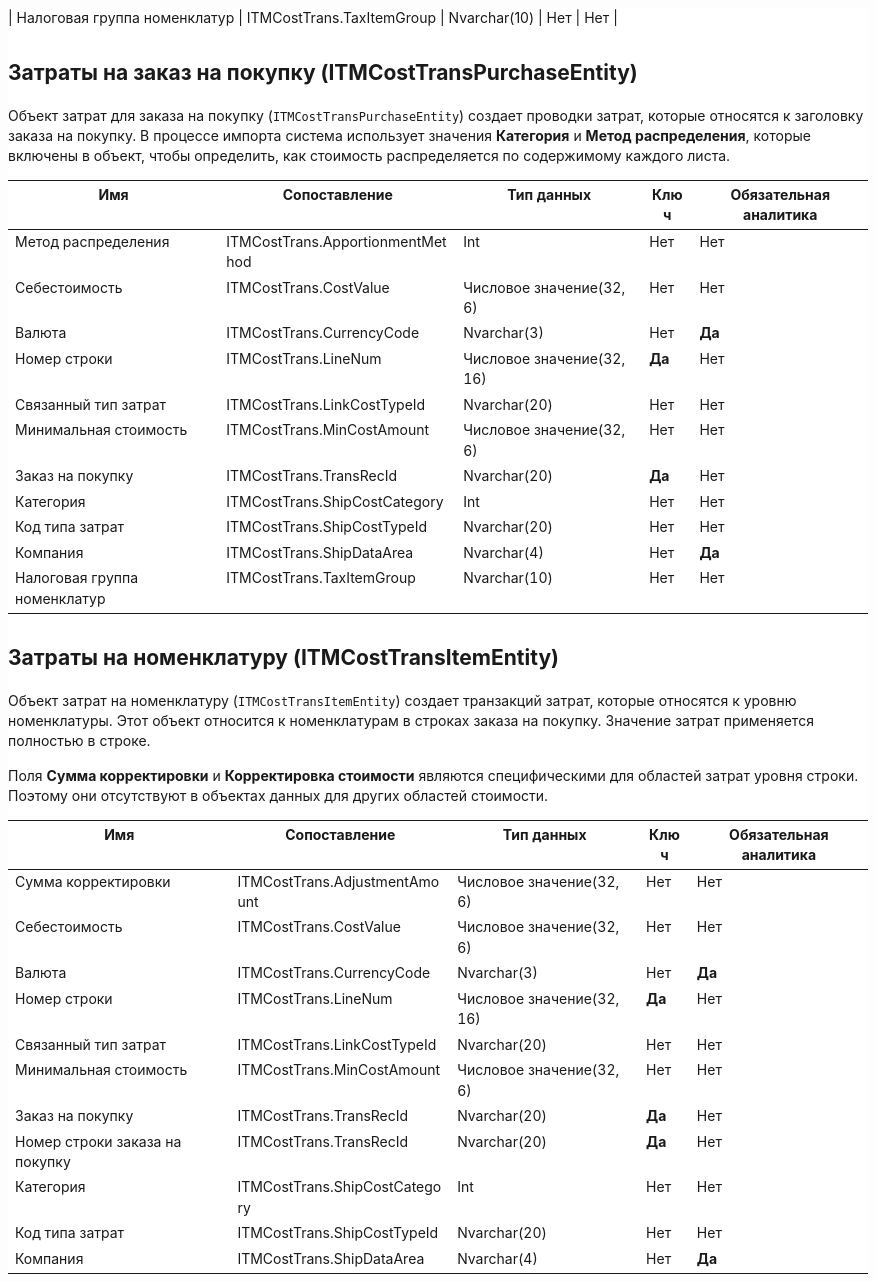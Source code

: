 | Налоговая группа номенклатур | ITMCostTrans.TaxItemGroup | Nvarchar(10) | Нет | Нет |

## <a name="purchase-order-costs-itmcosttranspurchaseentity"></a>Затраты на заказ на покупку (ITMCostTransPurchaseEntity)

Объект затрат для заказа на покупку (`ITMCostTransPurchaseEntity`) создает проводки затрат, которые относятся к заголовку заказа на покупку. В процессе импорта система использует значения **Категория** и **Метод распределения**, которые включены в объект, чтобы определить, как стоимость распределяется по содержимому каждого листа.

| Имя | Сопоставление | Тип данных | Ключ | Обязательная аналитика |
|---|---|---|---|---|
| Метод распределения | ITMCostTrans.ApportionmentMethod | Int | Нет | Нет |
| Себестоимость | ITMCostTrans.CostValue | Числовое значение(32, 6) | Нет | Нет |
| Валюта | ITMCostTrans.CurrencyCode | Nvarchar(3) | Нет | **Да** |
| Номер строки | ITMCostTrans.LineNum | Числовое значение(32, 16) | **Да** | Нет |
| Связанный тип затрат | ITMCostTrans.LinkCostTypeId | Nvarchar(20) | Нет | Нет |
| Минимальная стоимость | ITMCostTrans.MinCostAmount | Числовое значение(32, 6) | Нет | Нет |
| Заказ на покупку | ITMCostTrans.TransRecId | Nvarchar(20) | **Да** | Нет |
| Категория | ITMCostTrans.ShipCostCategory | Int | Нет | Нет |
| Код типа затрат | ITMCostTrans.ShipCostTypeId | Nvarchar(20) | Нет | Нет |
| Компания | ITMCostTrans.ShipDataArea | Nvarchar(4) | Нет | **Да** |
| Налоговая группа номенклатур | ITMCostTrans.TaxItemGroup | Nvarchar(10) | Нет | Нет |

## <a name="item-costs-itmcosttransitementity"></a>Затраты на номенклатуру (ITMCostTransItemEntity)

Объект затрат на номенклатуру (`ITMCostTransItemEntity`) создает транзакций затрат, которые относятся к уровню номенклатуры. Этот объект относится к номенклатурам в строках заказа на покупку. Значение затрат применяется полностью в строке.

Поля **Сумма корректировки** и **Корректировка стоимости** являются специфическими для областей затрат уровня строки. Поэтому они отсутствуют в объектах данных для других областей стоимости.

| Имя | Сопоставление | Тип данных | Ключ | Обязательная аналитика |
|---|---|---|---|---|
| Сумма корректировки | ITMCostTrans.AdjustmentAmount | Числовое значение(32, 6) | Нет | Нет |
| Себестоимость | ITMCostTrans.CostValue | Числовое значение(32, 6) | Нет | Нет |
| Валюта | ITMCostTrans.CurrencyCode | Nvarchar(3) | Нет | **Да** |
| Номер строки | ITMCostTrans.LineNum | Числовое значение(32, 16) | **Да** | Нет |
| Связанный тип затрат | ITMCostTrans.LinkCostTypeId | Nvarchar(20) | Нет | Нет |
| Минимальная стоимость | ITMCostTrans.MinCostAmount | Числовое значение(32, 6) | Нет | Нет |
| Заказ на покупку | ITMCostTrans.TransRecId | Nvarchar(20) | **Да** | Нет |
| Номер строки заказа на покупку | ITMCostTrans.TransRecId | Nvarchar(20) | **Да** | Нет |
| Категория | ITMCostTrans.ShipCostCategory | Int | Нет | Нет |
| Код типа затрат | ITMCostTrans.ShipCostTypeId | Nvarchar(20) | Нет | Нет |
| Компания | ITMCostTrans.ShipDataArea | Nvarchar(4) | Нет | **Да** |